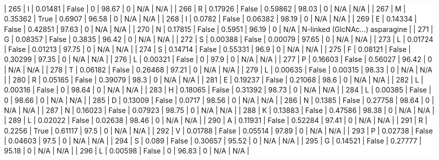 |   265 | I    |         0.01481 | False     |                          0       |                 98.67 |         0     | N/A            | N/A                                          |
|   266 | R    |         0.17926 | False     |                          0.59862 |                 98.03 |         0     | N/A            | N/A                                          |
|   267 | M    |         0.35362 | True      |                          0.6907  |                 96.58 |         0     | N/A            | N/A                                          |
|   268 | I    |         0.0782  | False     |                          0.06382 |                 98.19 |         0     | N/A            | N/A                                          |
|   269 | E    |         0.14334 | False     |                          0.42851 |                 97.63 |         0     | N/A            | N/A                                          |
|   270 | N    |         0.17815 | False     |                          0.5951  |                 96.19 |         0     | N/A            | N-linked (GlcNAc...) asparagine              |
|   271 | G    |         0.08357 | False     |                          0.3835  |                 96.42 |         0     | N/A            | N/A                                          |
|   272 | S    |         0.00388 | False     |                          0.00079 |                 97.65 |         0     | N/A            | N/A                                          |
|   273 | L    |         0.01724 | False     |                          0.01213 |                 97.75 |         0     | N/A            | N/A                                          |
|   274 | S    |         0.14714 | False     |                          0.55331 |                 96.9  |         0     | N/A            | N/A                                          |
|   275 | F    |         0.08121 | False     |                          0.30299 |                 97.35 |         0     | N/A            | N/A                                          |
|   276 | L    |         0.00321 | False     |                          0       |                 97.9  |         0     | N/A            | N/A                                          |
|   277 | P    |         0.16603 | False     |                          0.56027 |                 96.42 |         0     | N/A            | N/A                                          |
|   278 | T    |         0.06182 | False     |                          0.26468 |                 97.21 |         0     | N/A            | N/A                                          |
|   279 | L    |         0.00635 | False     |                          0.00315 |                 98.33 |         0     | N/A            | N/A                                          |
|   280 | R    |         0.05165 | False     |                          0.39079 |                 98.3  |         0     | N/A            | N/A                                          |
|   281 | E    |         0.19237 | False     |                          0.21068 |                 98.6  |         0     | N/A            | N/A                                          |
|   282 | L    |         0.00316 | False     |                          0       |                 98.64 |         0     | N/A            | N/A                                          |
|   283 | H    |         0.18065 | False     |                          0.31392 |                 98.73 |         0     | N/A            | N/A                                          |
|   284 | L    |         0.00385 | False     |                          0       |                 98.66 |         0     | N/A            | N/A                                          |
|   285 | D    |         0.13009 | False     |                          0.0717  |                 98.56 |         0     | N/A            | N/A                                          |
|   286 | N    |         0.1385  | False     |                          0.27758 |                 98.64 |         0     | N/A            | N/A                                          |
|   287 | N    |         0.16023 | False     |                          0.07923 |                 98.75 |         0     | N/A            | N/A                                          |
|   288 | K    |         0.13883 | False     |                          0.47586 |                 98.38 |         0     | N/A            | N/A                                          |
|   289 | L    |         0.02022 | False     |                          0.02638 |                 98.46 |         0     | N/A            | N/A                                          |
|   290 | A    |         0.11931 | False     |                          0.52284 |                 97.41 |         0     | N/A            | N/A                                          |
|   291 | R    |         0.2256  | True      |                          0.61117 |                 97.5  |         0     | N/A            | N/A                                          |
|   292 | V    |         0.01788 | False     |                          0.05514 |                 97.89 |         0     | N/A            | N/A                                          |
|   293 | P    |         0.02738 | False     |                          0.04603 |                 97.5  |         0     | N/A            | N/A                                          |
|   294 | S    |         0.089   | False     |                          0.30657 |                 95.52 |         0     | N/A            | N/A                                          |
|   295 | G    |         0.14521 | False     |                          0.27777 |                 95.18 |         0     | N/A            | N/A                                          |
|   296 | L    |         0.00598 | False     |                          0       |                 96.83 |         0     | N/A            | N/A                                          |
